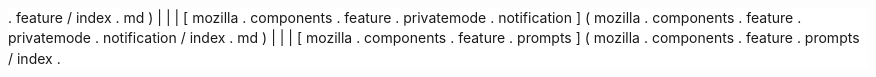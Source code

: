 .
feature
/
index
.
md
)
|
|
|
[
mozilla
.
components
.
feature
.
privatemode
.
notification
]
(
mozilla
.
components
.
feature
.
privatemode
.
notification
/
index
.
md
)
|
|
|
[
mozilla
.
components
.
feature
.
prompts
]
(
mozilla
.
components
.
feature
.
prompts
/
index
.